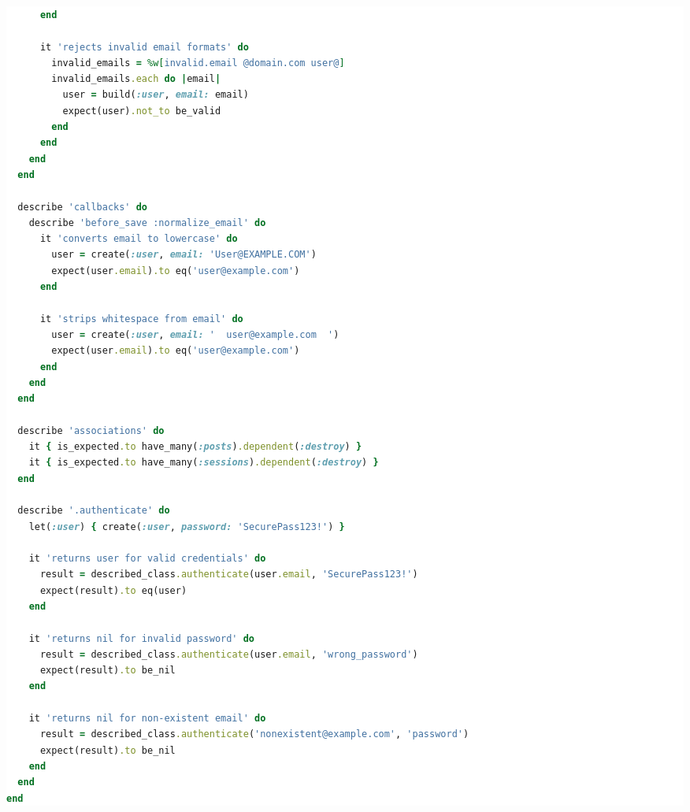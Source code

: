 ```ruby
      end
      
      it 'rejects invalid email formats' do
        invalid_emails = %w[invalid.email @domain.com user@]
        invalid_emails.each do |email|
          user = build(:user, email: email)
          expect(user).not_to be_valid
        end
      end
    end
  end
  
  describe 'callbacks' do
    describe 'before_save :normalize_email' do
      it 'converts email to lowercase' do
        user = create(:user, email: 'User@EXAMPLE.COM')
        expect(user.email).to eq('user@example.com')
      end
      
      it 'strips whitespace from email' do
        user = create(:user, email: '  user@example.com  ')
        expect(user.email).to eq('user@example.com')
      end
    end
  end
  
  describe 'associations' do
    it { is_expected.to have_many(:posts).dependent(:destroy) }
    it { is_expected.to have_many(:sessions).dependent(:destroy) }
  end
  
  describe '.authenticate' do
    let(:user) { create(:user, password: 'SecurePass123!') }
    
    it 'returns user for valid credentials' do
      result = described_class.authenticate(user.email, 'SecurePass123!')
      expect(result).to eq(user)
    end
    
    it 'returns nil for invalid password' do
      result = described_class.authenticate(user.email, 'wrong_password')
      expect(result).to be_nil
    end
    
    it 'returns nil for non-existent email' do
      result = described_class.authenticate('nonexistent@example.com', 'password')
      expect(result).to be_nil
    end
  end
end
```
